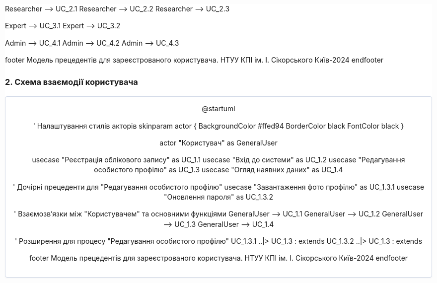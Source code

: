 Researcher --> UC_2.1
Researcher --> UC_2.2
Researcher --> UC_2.3

Expert --> UC_3.1
Expert --> UC_3.2

Admin --> UC_4.1
Admin --> UC_4.2
Admin --> UC_4.3

footer
    Модель прецедентів для зареєстрованого користувача. НТУУ КПІ ім. І. Сікорського Київ-2024
endfooter
</center>

### 2. Схема взаємодії користувача

<center style="
    border-radius:4px;
    border: 1px solid #cfd7e6;
    box-shadow: 0 1px 3px 0 rgba(89,105,129,.05), 0 1px 1px 0 rgba(0,0,0,.025);
    padding: 1em;"
>
@startuml

' Налаштування стилів акторів
skinparam actor {
    BackgroundColor #ffed94
    BorderColor black
    FontColor black
}

actor "Користувач" as GeneralUser

usecase "Реєстрація облікового запису" as UC_1.1 
usecase "Вхід до системи" as UC_1.2
usecase "Редагування особистого профілю" as UC_1.3
usecase "Огляд наявних даних" as UC_1.4

' Дочірні прецеденти для "Редагування особистого профілю"
usecase "Завантаження фото профілю" as UC_1.3.1
usecase "Оновлення пароля" as UC_1.3.2

' Взаємозв’язки між "Користувачем" та основними функціями
GeneralUser --> UC_1.1
GeneralUser --> UC_1.2
GeneralUser --> UC_1.3
GeneralUser --> UC_1.4

' Розширення для процесу "Редагування особистого профілю"
UC_1.3.1 ..|> UC_1.3 : extends
UC_1.3.2 ..|> UC_1.3 : extends

footer
 Модель прецедентів для зареєстрованого користувача. НТУУ КПІ ім. І. Сікорського Київ-2024
endfooter
